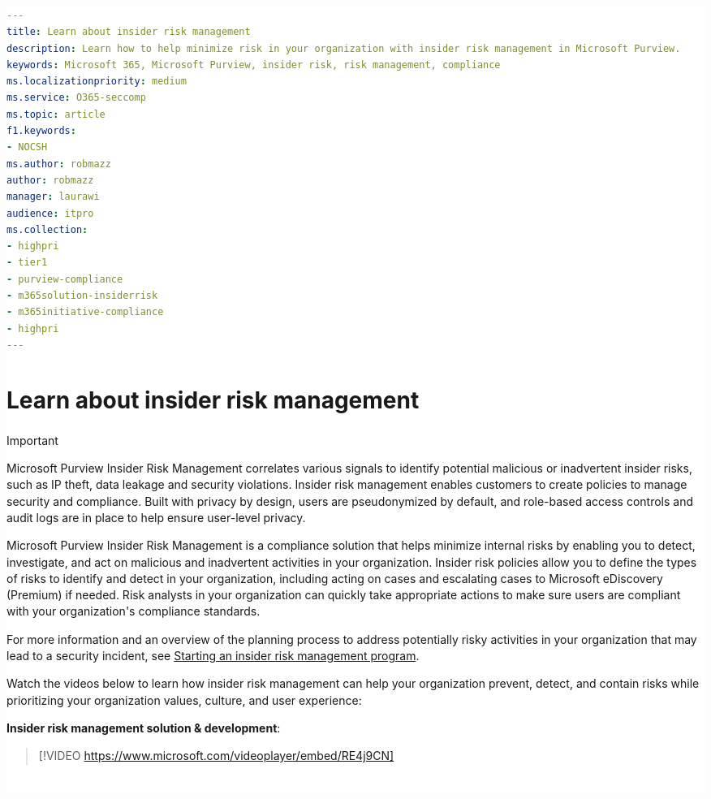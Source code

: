 ```yaml
---
title: Learn about insider risk management
description: Learn how to help minimize risk in your organization with insider risk management in Microsoft Purview.
keywords: Microsoft 365, Microsoft Purview, insider risk, risk management, compliance
ms.localizationpriority: medium
ms.service: O365-seccomp
ms.topic: article
f1.keywords:
- NOCSH
ms.author: robmazz
author: robmazz
manager: laurawi
audience: itpro
ms.collection:
- highpri 
- tier1
- purview-compliance
- m365solution-insiderrisk
- m365initiative-compliance
- highpri
---
```


# Learn about insider risk management

>[!IMPORTANT]
>Microsoft Purview Insider Risk Management correlates various signals to identify potential malicious or inadvertent insider risks, such as IP theft, data leakage and security violations. Insider risk management enables customers to create policies to manage security and compliance. Built with privacy by design, users are pseudonymized by default, and role-based access controls and audit logs are in place to help ensure user-level privacy.

Microsoft Purview Insider Risk Management is a compliance solution that helps minimize internal risks by enabling you to detect, investigate, and act on malicious and inadvertent activities in your organization. Insider risk policies allow you to define the types of risks to identify and detect in your organization, including acting on cases and escalating cases to Microsoft eDiscovery (Premium) if needed. Risk analysts in your organization can quickly take appropriate actions to make sure users are compliant with your organization's compliance standards.

For more information and an overview of the planning process to address potentially risky activities in your organization that may lead to a security incident, see [Starting an insider risk management program](https://download.microsoft.com/download/b/2/0/b208282a-2482-4986-ba07-15a9b9286df0/pwc-starting-an-insider-risk-management-program-with-pwc-and-microsoft.pdf).

Watch the videos below to learn how insider risk management can help your organization prevent, detect, and contain risks while prioritizing your organization values, culture, and user experience:

**Insider risk management solution & development**:
>[!VIDEO https://www.microsoft.com/videoplayer/embed/RE4j9CN]
<br>
